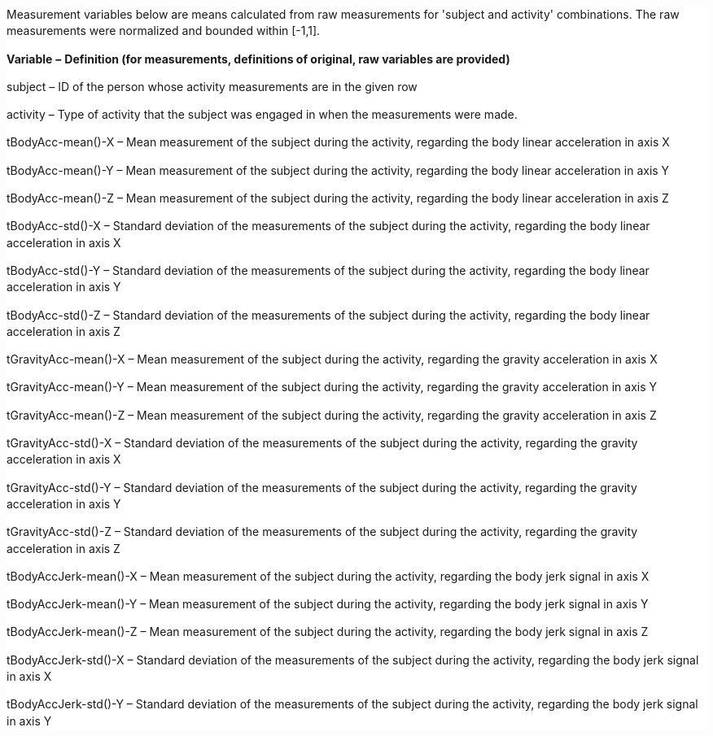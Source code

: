 Measurement variables below are means calculated from raw measurements for 'subject and activity' combinations. The raw measurements were normalized and bounded within [-1,1].		
		
**Variable**	**–**	**Definition (for measurements, definitions of original, raw variables are provided)**

subject	–	ID of the person whose activity measurements are in the given row

activity	–	Type of activity that the subject was engaged in when the measurements were made.

tBodyAcc-mean()-X	–	Mean measurement of the subject during the activity, regarding the body linear acceleration in axis X

tBodyAcc-mean()-Y	–	Mean measurement of the subject during the activity, regarding the body linear acceleration in axis Y

tBodyAcc-mean()-Z	–	Mean measurement of the subject during the activity, regarding the body linear acceleration in axis Z

tBodyAcc-std()-X	–	Standard deviation of the measurements of the subject during the activity, regarding the body linear acceleration in axis X

tBodyAcc-std()-Y	–	Standard deviation of the measurements of the subject during the activity, regarding the body linear acceleration in axis Y

tBodyAcc-std()-Z	–	Standard deviation of the measurements of the subject during the activity, regarding the body linear acceleration in axis Z

tGravityAcc-mean()-X	–	Mean measurement of the subject during the activity, regarding the gravity acceleration in axis X

tGravityAcc-mean()-Y	–	Mean measurement of the subject during the activity, regarding the gravity acceleration in axis Y

tGravityAcc-mean()-Z	–	Mean measurement of the subject during the activity, regarding the gravity acceleration in axis Z

tGravityAcc-std()-X	–	Standard deviation of the measurements of the subject during the activity, regarding the gravity acceleration in axis X

tGravityAcc-std()-Y	–	Standard deviation of the measurements of the subject during the activity, regarding the gravity acceleration in axis Y

tGravityAcc-std()-Z	–	Standard deviation of the measurements of the subject during the activity, regarding the gravity acceleration in axis Z

tBodyAccJerk-mean()-X	–	Mean measurement of the subject during the activity, regarding the body jerk signal in axis X

tBodyAccJerk-mean()-Y	–	Mean measurement of the subject during the activity, regarding the body jerk signal in axis Y

tBodyAccJerk-mean()-Z	–	Mean measurement of the subject during the activity, regarding the body jerk signal in axis Z

tBodyAccJerk-std()-X	–	Standard deviation of the measurements of the subject during the activity, regarding the body jerk signal in axis X

tBodyAccJerk-std()-Y	–	Standard deviation of the measurements of the subject during the activity, regarding the body jerk signal in axis Y

